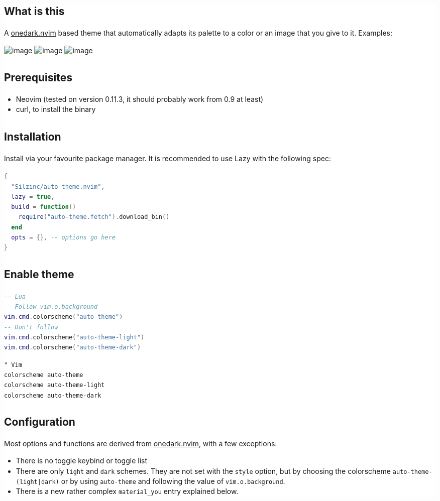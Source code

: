 ## What is this

A [onedark.nvim](https://github.com/navarasu/onedark.nvim) based theme that automatically adapts its palette to a color or an image that you give to it. Examples:

<img width="1918" height="1018" alt="image" src="https://github.com/user-attachments/assets/4ded9611-0b52-44ff-b705-ae856c66b6f5" />
<img width="1920" height="1018" alt="image" src="https://github.com/user-attachments/assets/d33ee935-7567-4aea-ae24-daa5e2b7a6d0" />
<img width="1885" height="994" alt="image" src="https://github.com/user-attachments/assets/342f458d-ba14-4c4d-bb2f-f784372109ca" />



## Prerequisites

- Neovim (tested on version 0.11.3, it should probably work from 0.9 at least)
- curl, to install the binary

## Installation
Install via your favourite package manager. It is recommended to use Lazy with the following spec:

```lua
{
  "Silzinc/auto-theme.nvim",
  lazy = true,
  build = function()
    require("auto-theme.fetch").download_bin()
  end
  opts = {}, -- options go here
}
```
## Enable theme

```lua
-- Lua
-- Follow vim.o.background
vim.cmd.colorscheme("auto-theme")
-- Don't follow
vim.cmd.colorscheme("auto-theme-light")
vim.cmd.colorscheme("auto-theme-dark")
```

```vim
" Vim
colorscheme auto-theme
colorscheme auto-theme-light
colorscheme auto-theme-dark
```

## Configuration

Most options and functions are derived from [onedark.nvim](https://github.com/navarasu/onedark.nvim), with a few exceptions: 
- There is no toggle keybind or toggle list
- There are only `light` and `dark` schemes. They are not set with the `style` option, but by choosing the colorscheme `auto-theme-(light|dark)` or by using `auto-theme` and following the value of `vim.o.background`.
- There is a new rather complex `material_you` entry explained below.
